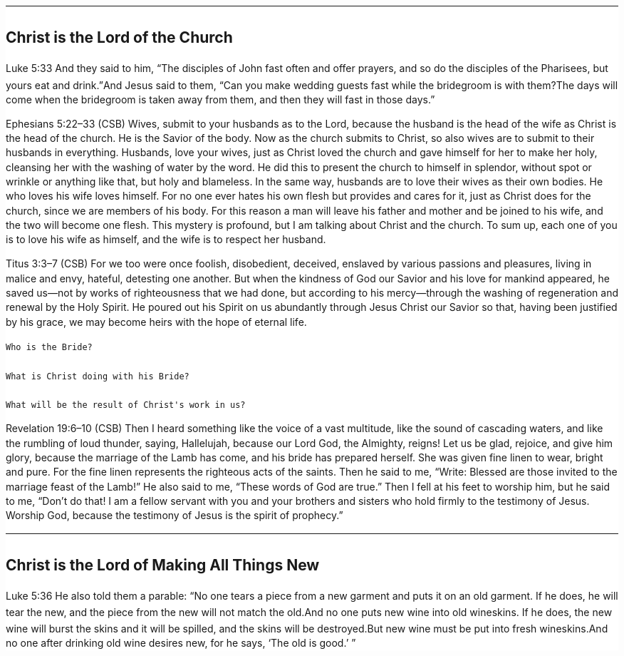 ------

## Christ is the Lord of the Church

Luke 5:33 And they said to him, “The disciples of John fast often and offer prayers, and so do the disciples of the Pharisees, but yours eat and drink.”<sup></sup>And Jesus said to them, “Can you make wedding guests fast while the bridegroom is with them?<sup></sup>The days will come when the bridegroom is taken away from them, and then they will fast in those days.”

Ephesians 5:22–33 (CSB) Wives, submit to your husbands as to the Lord,  because the husband is the head of the wife as Christ is the head of the church. He is the Savior of the body.  Now as the church submits to Christ, so also wives are to submit to their husbands in everything.  Husbands, love your wives, just as Christ loved the church and gave himself for her  to make her holy, cleansing her with the washing of water by the word.  He did this to present the church to himself in splendor, without spot or wrinkle or anything like that, but holy and blameless.  In the same way, husbands are to love their wives as their own bodies. He who loves his wife loves himself.  For no one ever hates his own flesh but provides and cares for it, just as Christ does for the church,  since we are members of his body.  For this reason a man will leave his father and mother and be joined to his wife, and the two will become one flesh.  This mystery is profound, but I am talking about Christ and the church.  To sum up, each one of you is to love his wife as himself, and the wife is to respect her husband.

Titus 3:3–7 (CSB) For we too were once foolish, disobedient, deceived, enslaved by various passions and pleasures, living in malice and envy, hateful, detesting one another.  But when the kindness of God our Savior and his love for mankind appeared,  he saved us—not by works of righteousness that we had done, but according to his mercy—through the washing of regeneration and renewal by the Holy Spirit.  He poured out his Spirit on us abundantly through Jesus Christ our Savior  so that, having been justified by his grace, we may become heirs with the hope of eternal life.

```text
Who is the Bride?

What is Christ doing with his Bride?

What will be the result of Christ's work in us?
```

Revelation 19:6–10 (CSB) Then I heard something like the voice of a vast multitude, like the sound of cascading waters, and like the rumbling of loud thunder, saying, Hallelujah, because our Lord God, the Almighty, reigns!  Let us be glad, rejoice, and give him glory, because the marriage of the Lamb has come, and his bride has prepared herself.  She was given fine linen to wear, bright and pure. For the fine linen represents the righteous acts of the saints.  Then he said to me, “Write: Blessed are those invited to the marriage feast of the Lamb!” He also said to me, “These words of God are true.”  Then I fell at his feet to worship him, but he said to me, “Don’t do that! I am a fellow servant with you and your brothers and sisters who hold firmly to the testimony of Jesus. Worship God, because the testimony of Jesus is the spirit of prophecy.”

------

## Christ is the Lord of Making All Things New

Luke 5:36 He also told them a parable: “No one tears a piece from a new garment and puts it on an old garment. If he does, he will tear the new, and the piece from the new will not match the old.<sup></sup>And no one puts new wine into old wineskins. If he does, the new wine will burst the skins and it will be spilled, and the skins will be destroyed.<sup></sup>But new wine must be put into fresh wineskins.<sup></sup>And no one after drinking old wine desires new, for he says, ‘The old is good.’ ”
